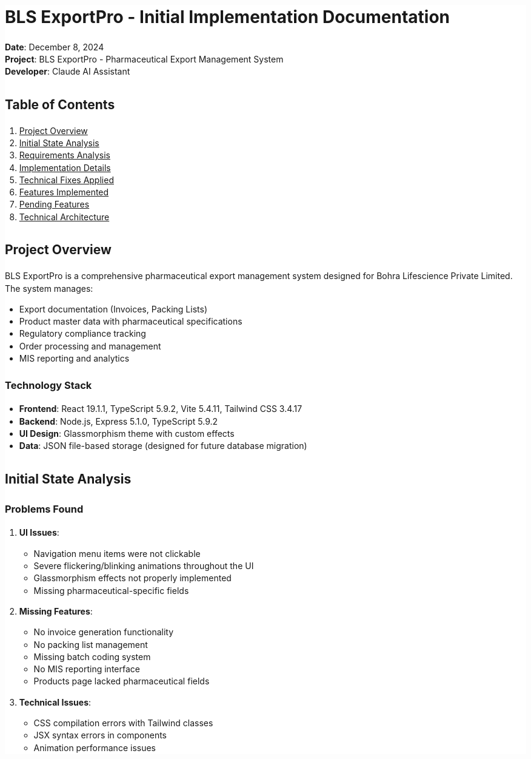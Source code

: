 # BLS ExportPro - Initial Implementation Documentation

**Date**: December 8, 2024  
**Project**: BLS ExportPro - Pharmaceutical Export Management System  
**Developer**: Claude AI Assistant  

## Table of Contents
1. [Project Overview](#project-overview)
2. [Initial State Analysis](#initial-state-analysis)
3. [Requirements Analysis](#requirements-analysis)
4. [Implementation Details](#implementation-details)
5. [Technical Fixes Applied](#technical-fixes-applied)
6. [Features Implemented](#features-implemented)
7. [Pending Features](#pending-features)
8. [Technical Architecture](#technical-architecture)

## Project Overview

BLS ExportPro is a comprehensive pharmaceutical export management system designed for Bohra Lifescience Private Limited. The system manages:
- Export documentation (Invoices, Packing Lists)
- Product master data with pharmaceutical specifications
- Regulatory compliance tracking
- Order processing and management
- MIS reporting and analytics

### Technology Stack
- **Frontend**: React 19.1.1, TypeScript 5.9.2, Vite 5.4.11, Tailwind CSS 3.4.17
- **Backend**: Node.js, Express 5.1.0, TypeScript 5.9.2
- **UI Design**: Glassmorphism theme with custom effects
- **Data**: JSON file-based storage (designed for future database migration)

## Initial State Analysis

### Problems Found
1. **UI Issues**:
   - Navigation menu items were not clickable
   - Severe flickering/blinking animations throughout the UI
   - Glassmorphism effects not properly implemented
   - Missing pharmaceutical-specific fields

2. **Missing Features**:
   - No invoice generation functionality
   - No packing list management
   - Missing batch coding system
   - No MIS reporting interface
   - Products page lacked pharmaceutical fields

3. **Technical Issues**:
   - CSS compilation errors with Tailwind classes
   - JSX syntax errors in components
   - Animation performance issues
